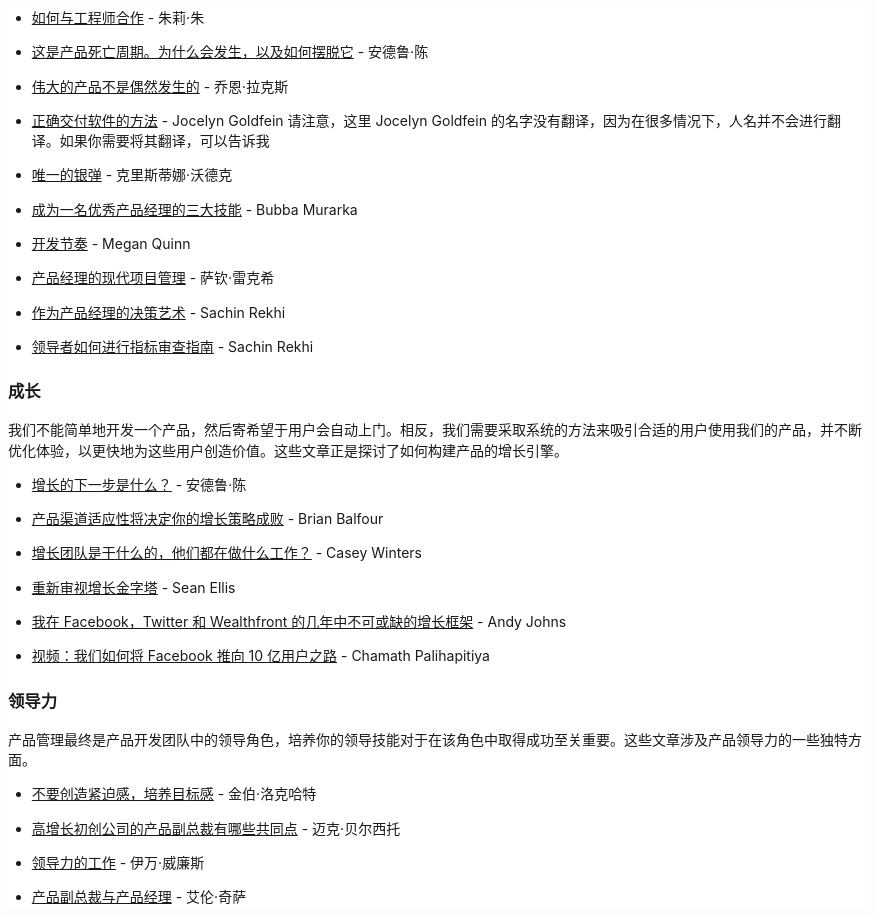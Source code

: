   * [如何与工程师合作](https://medium.com/the-year-of-the-looking-glass/how-to-work-with-engineers-a3163ff1eced#.epkshq8xp) \- 朱莉·朱

  * [这是产品死亡周期。为什么会发生，以及如何摆脱它](http://andrewchen.co/this-is-the-product-death-cycle-why-it-happens-and-how-to-break-out-of-it/) \- 安德鲁·陈

  * [伟大的产品不是偶然发生的](https://medium.com/great-products-dont-happen-by-accident/great-products-dont-happen-by-accident-f46323d8ad94#.br3c16rcd) \- 乔恩·拉克斯

  * [正确交付软件的方法](http://firstround.com/review/the-right-way-to-ship-software/) \- Jocelyn Goldfein 请注意，这里 Jocelyn Goldfein 的名字没有翻译，因为在很多情况下，人名并不会进行翻译。如果你需要将其翻译，可以告诉我

  * [唯一的银弹](https://medium.com/@cwodtke/the-only-silver-bullet-48eae2608fc9#.2jc7yvj9z) \- 克里斯蒂娜·沃德克

  * [成为一名优秀产品经理的三大技能](https://bubba.vc/2014/12/08/the-three-skills-of-a-great-pm/) \- Bubba Murarka

  * [开发节奏](https://medium.com/@msquinn/development-cadence-bf98b0e56906) \- Megan Quinn

  * [产品经理的现代项目管理](https://www.sachinrekhi.com/modern-project-management-for-product-managers) \- 萨钦·雷克希

  * [作为产品经理的决策艺术](https://www.sachinrekhi.com/the-art-of-decision-making-as-a-product-manager) \- Sachin Rekhi

  * [领导者如何进行指标审查指南](https://www.sachinrekhi.com/a-leaders-guide-to-metrics-reviews) \- Sachin Rekhi

### **成长**

我们不能简单地开发一个产品，然后寄希望于用户会自动上门。相反，我们需要采取系统的方法来吸引合适的用户使用我们的产品，并不断优化体验，以更快地为这些用户创造价值。这些文章正是探讨了如何构建产品的增长引擎。

  * [增长的下一步是什么？](https://andrewchen.co/whats-next-in-growth-and-marketing-for-tech/) \- 安德鲁·陈

  * [产品渠道适应性将决定你的增长策略成败](https://brianbalfour.com/essays/product-channel-fit-for-growth) \- Brian Balfour

  * [增长团队是干什么的，他们都在做什么工作？](https://caseyaccidental.com/what-are-growth-teams-for-and-what-do-they-work-on/) \- Casey Winters

  * [重新审视增长金字塔](https://blog.growthhackers.com/the-growth-pyramid-revisited-1ec8ff51877) \- Sean Ellis

  * [我在 Facebook，Twitter 和 Wealthfront 的几年中不可或缺的增长框架](https://firstround.com/review/indispensable-growth-frameworks-from-my-years-at-facebook-twitter-and-wealthfront/) \- Andy Johns

  * [视频：我们如何将 Facebook 推向 10 亿用户之路](https://youtu.be/raIUQP71SBU) \- Chamath Palihapitiya

### **领导力**

产品管理最终是产品开发团队中的领导角色，培养你的领导技能对于在该角色中取得成功至关重要。这些文章涉及产品领导力的一些独特方面。

  * [不要创造紧迫感，培养目标感](https://medium.com/@kimber_lockhart/don-t-create-a-sense-of-urgency-foster-a-sense-of-purpose-724e309ecdb0#.abulxq67q) \- 金伯·洛克哈特

  * [高增长初创公司的产品副总裁有哪些共同点](https://mattermark.com/product-vps-high-growth-startups-common/) \- 迈克·贝尔西托

  * [领导力的工作](https://medium.com/@ev/the-job-of-leadership-757e4bc3e539#.a5fh5vy36) \- 伊万·威廉斯

  * [产品副总裁与产品经理](http://blog.aha.io/the-vp-of-product-vs-the-product-manager/) \- 艾伦·奇萨
